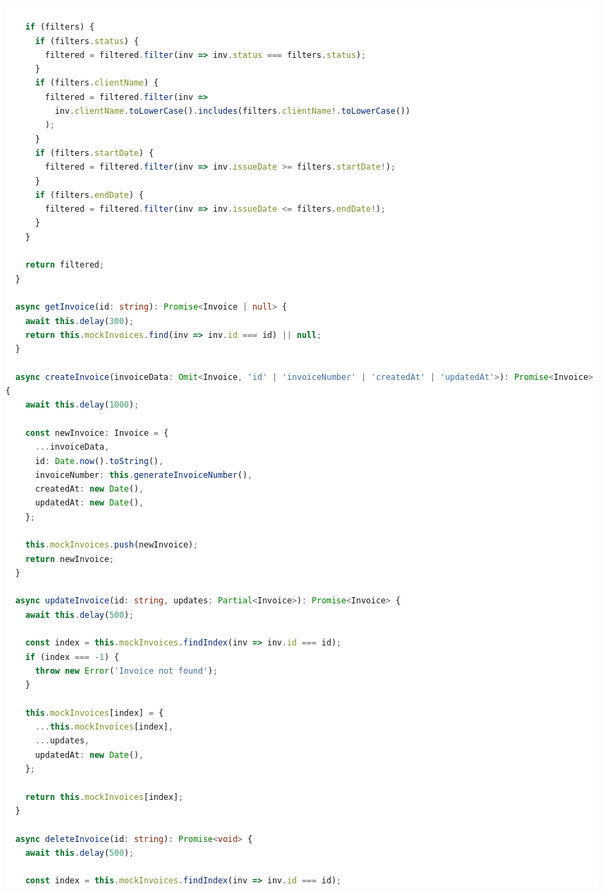 ```typescript

    if (filters) {
      if (filters.status) {
        filtered = filtered.filter(inv => inv.status === filters.status);
      }
      if (filters.clientName) {
        filtered = filtered.filter(inv => 
          inv.clientName.toLowerCase().includes(filters.clientName!.toLowerCase())
        );
      }
      if (filters.startDate) {
        filtered = filtered.filter(inv => inv.issueDate >= filters.startDate!);
      }
      if (filters.endDate) {
        filtered = filtered.filter(inv => inv.issueDate <= filters.endDate!);
      }
    }

    return filtered;
  }

  async getInvoice(id: string): Promise<Invoice | null> {
    await this.delay(300);
    return this.mockInvoices.find(inv => inv.id === id) || null;
  }

  async createInvoice(invoiceData: Omit<Invoice, 'id' | 'invoiceNumber' | 'createdAt' | 'updatedAt'>): Promise<Invoice> {
    await this.delay(1000);

    const newInvoice: Invoice = {
      ...invoiceData,
      id: Date.now().toString(),
      invoiceNumber: this.generateInvoiceNumber(),
      createdAt: new Date(),
      updatedAt: new Date(),
    };

    this.mockInvoices.push(newInvoice);
    return newInvoice;
  }

  async updateInvoice(id: string, updates: Partial<Invoice>): Promise<Invoice> {
    await this.delay(500);

    const index = this.mockInvoices.findIndex(inv => inv.id === id);
    if (index === -1) {
      throw new Error('Invoice not found');
    }

    this.mockInvoices[index] = {
      ...this.mockInvoices[index],
      ...updates,
      updatedAt: new Date(),
    };

    return this.mockInvoices[index];
  }

  async deleteInvoice(id: string): Promise<void> {
    await this.delay(500);

    const index = this.mockInvoices.findIndex(inv => inv.id === id);
```